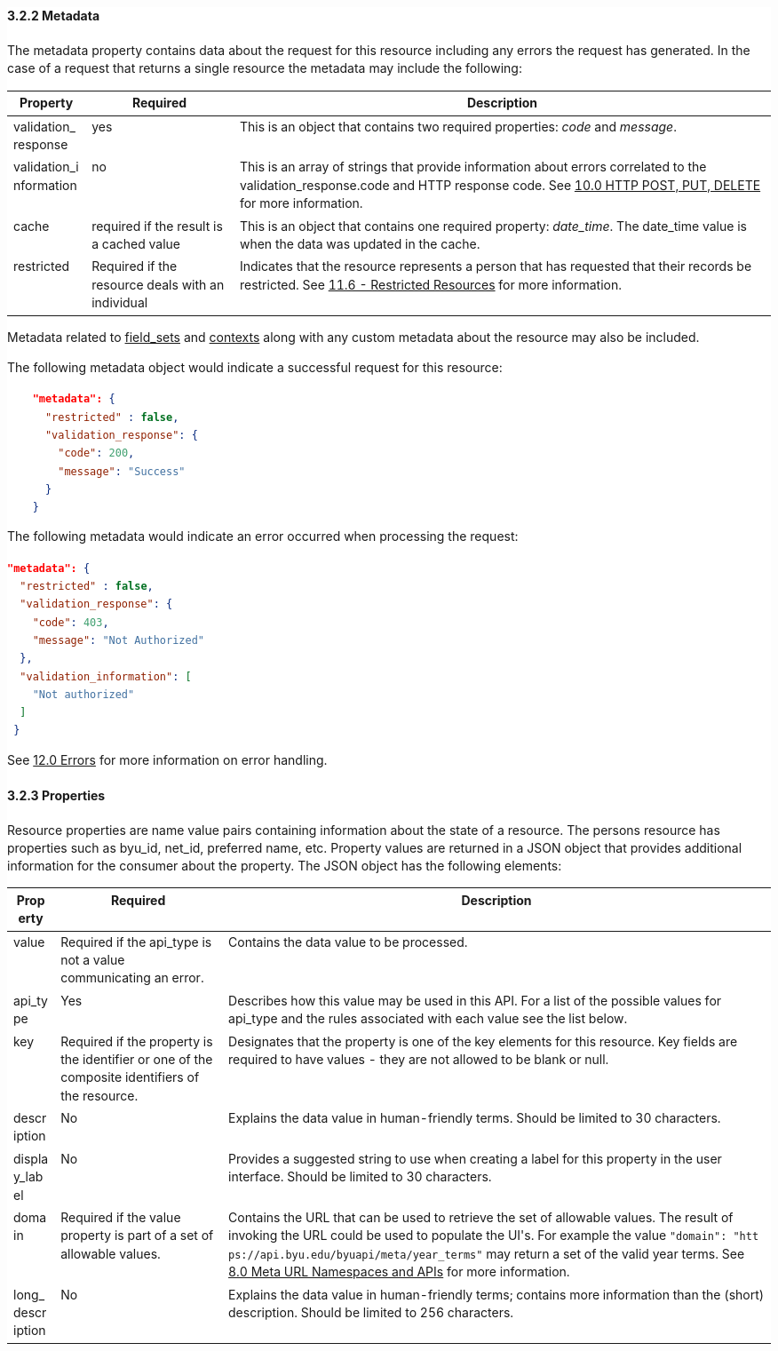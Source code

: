 #### 3.2.2 Metadata

The metadata property contains data about the request for this resource including any errors the request has generated. In the case of a request that returns a single resource the metadata may include the following:

|Property|Required|Description
|-----|-----|-----
|validation_response|yes|This is an object that contains two required properties: *code* and *message*.
|validation_information|no|This is an array of strings that provide information about errors correlated to the validation_response.code and HTTP response code. See [10.0 HTTP POST, PUT, DELETE](#100-http-post-put-delete) for more information. 
|cache|required if the result is a cached value|This is an object that contains one required property: *date_time*. The date_time value is when the data was updated in the cache.
|restricted|Required if the resource deals with an individual|Indicates that the resource represents a person that has requested that their records be restricted. See [11.6 - Restricted Resources](#116-restricted-resources) for more information. 


Metadata related to [field\_sets](#51-field_sets) and [contexts](#52-contexts) along with any custom metadata about the resource may also be included.

The following metadata object would indicate a successful request for this resource: 

```json
    "metadata": {
      "restricted" : false,
      "validation_response": {
        "code": 200,
        "message": "Success"
      }
    }
```

The following metadata would indicate an error occurred when processing the request:

```json
"metadata": {
  "restricted" : false,
  "validation_response": {
    "code": 403,
    "message": "Not Authorized"
  },
  "validation_information": [
    "Not authorized"
  ]
 }
```
See [12.0 Errors](#120-errors) for more information on error handling.

#### 3.2.3 Properties

Resource properties are name value pairs containing information about the state of a resource. The persons resource has properties such as byu\_id, net\_id, preferred name, etc. Property values are returned in a JSON  object that provides additional information for the consumer about the property. The JSON object has the following elements:

|Property|Required|Description
|-----|-----|-----
value|Required if the api_type is not a value communicating an error.|Contains the data value to be processed.
|api_type|Yes|Describes how this value may be used in this API. For a list of the possible values for api_type and the rules associated with each value see the list below.
|key|Required if the property is the identifier or one of the composite identifiers of the resource.|Designates that the property is one of the key elements for this resource. Key fields are required to have values - they are not allowed to be blank or null. 
|description|No|Explains the data value in human-friendly terms. Should be limited to 30 characters. 
|display_label|No|Provides a suggested string to use when creating a label for this property in the user interface. Should be limited to 30 characters. 
|domain|Required if the value property is part of a set of allowable values.|Contains the URL that can be used to retrieve the set of allowable values. The result of invoking the URL could be used to populate the UI's. For example the value `"domain": "https://api.byu.edu/byuapi/meta/year_terms"` may return a set of the valid year terms. See [8.0 Meta URL Namespaces and APIs](#80-meta-url-namespaces-and-apis) for more information. 
|long_description|No|Explains the data value in human-friendly terms; contains more information than the (short) description. Should be limited to 256 characters. 